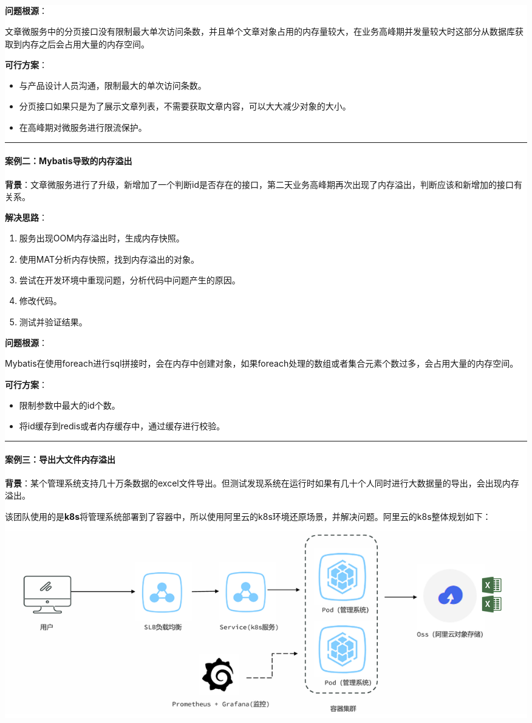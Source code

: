 **问题根源**：

文章微服务中的分页接口没有限制最大单次访问条数，并且单个文章对象占用的内存量较大，在业务高峰期并发量较大时这部分从数据库获取到内存之后会占用大量的内存空间。


**可行方案**：

- 与产品设计人员沟通，限制最大的单次访问条数。

- 分页接口如果只是为了展示文章列表，不需要获取文章内容，可以大大减少对象的大小。

- 在高峰期对微服务进行限流保护。
  
---

#### 案例二：Mybatis导致的内存溢出

**背景**：文章微服务进行了升级，新增加了一个判断id是否存在的接口，第二天业务高峰期再次出现了内存溢出，判断应该和新增加的接口有关系。



**解决思路**：

1. 服务出现OOM内存溢出时，生成内存快照。

2. 使用MAT分析内存快照，找到内存溢出的对象。

3. 尝试在开发环境中重现问题，分析代码中问题产生的原因。

4. 修改代码。

5. 测试并验证结果。
   
   

**问题根源**：

Mybatis在使用foreach进行sql拼接时，会在内存中创建对象，如果foreach处理的数组或者集合元素个数过多，会占用大量的内存空间。


**可行方案**：

- 限制参数中最大的id个数。

- 将id缓存到redis或者内存缓存中，通过缓存进行校验。

---
  
#### 案例三：导出大文件内存溢出

**背景**：某个管理系统支持几十万条数据的excel文件导出。但测试发现系统在运行时如果有几十个人同时进行大数据量的导出，会出现内存溢出。

该团队使用的是**k8s**将管理系统部署到了容器中，所以使用阿里云的k8s环境还原场景，并解决问题。阿里云的k8s整体规划如下：

![15e07ca4-f1f9-4b7c-b16f-743028b9686f](./images/15e07ca4-f1f9-4b7c-b16f-743028b9686f.png)
